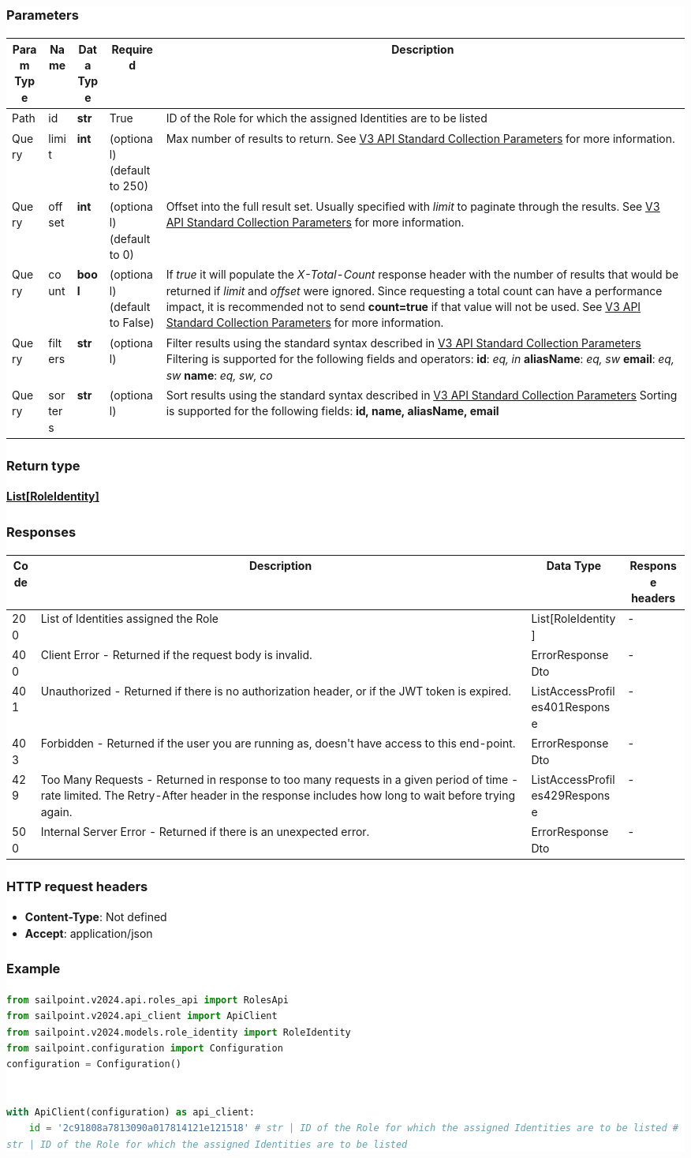 ### Parameters 

Param Type | Name | Data Type | Required  | Description
------------- | ------------- | ------------- | ------------- | ------------- 
Path   | id | **str** | True  | ID of the Role for which the assigned Identities are to be listed
  Query | limit | **int** |   (optional) (default to 250) | Max number of results to return. See [V3 API Standard Collection Parameters](https://developer.sailpoint.com/idn/api/standard-collection-parameters) for more information.
  Query | offset | **int** |   (optional) (default to 0) | Offset into the full result set. Usually specified with *limit* to paginate through the results. See [V3 API Standard Collection Parameters](https://developer.sailpoint.com/idn/api/standard-collection-parameters) for more information.
  Query | count | **bool** |   (optional) (default to False) | If *true* it will populate the *X-Total-Count* response header with the number of results that would be returned if *limit* and *offset* were ignored.  Since requesting a total count can have a performance impact, it is recommended not to send **count=true** if that value will not be used.  See [V3 API Standard Collection Parameters](https://developer.sailpoint.com/idn/api/standard-collection-parameters) for more information.
  Query | filters | **str** |   (optional) | Filter results using the standard syntax described in [V3 API Standard Collection Parameters](https://developer.sailpoint.com/idn/api/standard-collection-parameters#filtering-results)  Filtering is supported for the following fields and operators:  **id**: *eq, in*  **aliasName**: *eq, sw*  **email**: *eq, sw*  **name**: *eq, sw, co*
  Query | sorters | **str** |   (optional) | Sort results using the standard syntax described in [V3 API Standard Collection Parameters](https://developer.sailpoint.com/idn/api/standard-collection-parameters#sorting-results)  Sorting is supported for the following fields: **id, name, aliasName, email**

### Return type
[**List[RoleIdentity]**](../models/role-identity)

### Responses
Code | Description  | Data Type | Response headers |
------------- | ------------- | ------------- |------------------|
200 | List of Identities assigned the Role | List[RoleIdentity] |  -  |
400 | Client Error - Returned if the request body is invalid. | ErrorResponseDto |  -  |
401 | Unauthorized - Returned if there is no authorization header, or if the JWT token is expired. | ListAccessProfiles401Response |  -  |
403 | Forbidden - Returned if the user you are running as, doesn&#39;t have access to this end-point. | ErrorResponseDto |  -  |
429 | Too Many Requests - Returned in response to too many requests in a given period of time - rate limited. The Retry-After header in the response includes how long to wait before trying again. | ListAccessProfiles429Response |  -  |
500 | Internal Server Error - Returned if there is an unexpected error. | ErrorResponseDto |  -  |

### HTTP request headers
 - **Content-Type**: Not defined
 - **Accept**: application/json

### Example

```python
from sailpoint.v2024.api.roles_api import RolesApi
from sailpoint.v2024.api_client import ApiClient
from sailpoint.v2024.models.role_identity import RoleIdentity
from sailpoint.configuration import Configuration
configuration = Configuration()


with ApiClient(configuration) as api_client:
    id = '2c91808a7813090a017814121e121518' # str | ID of the Role for which the assigned Identities are to be listed # str | ID of the Role for which the assigned Identities are to be listed
```